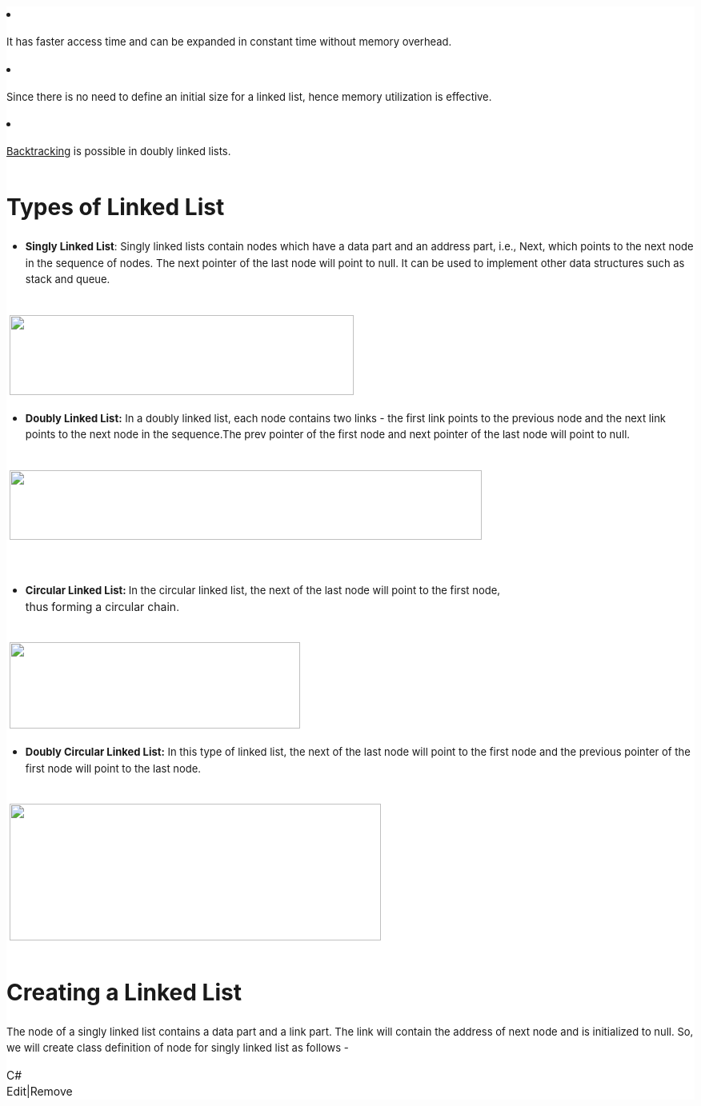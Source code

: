 </span></p>
</li><li>
<p><span style="font-size:small">It has faster access time and can be expanded in constant time without memory overhead.
</span></p>
</li><li>
<p><span style="font-size:small">Since there is no need to define an initial size for a linked list, hence memory utilization is effective.
</span></p>
</li><li>
<p><span style="font-size:small"><a href="https://en.wikipedia.org/wiki/Backtracking" target="_blank">Backtracking</a> is possible in doubly linked lists.</span></p>
</li></ul>
</div>
<h1><strong>Types of Linked List</strong></h1>
<ul>
<li><span style="font-size:small"><strong>Singly Linked List</strong>: Singly linked lists contain nodes which have a data part and an address part, i.e., Next, which points to the next node in the sequence of nodes. The next pointer of the last node will point
 to null. It can be used to implement other data structures such as stack and queue.</span>
</li></ul>
<p><span style="white-space:pre">&nbsp;</span><span style="white-space:pre"> <span style="white-space:pre">
</span></span><span style="white-space:pre">&nbsp;</span><img id="187436" src="187436-ll_2.png" alt="" width="430" height="100"></p>
<ul>
<li><span style="font-size:small"><strong>Doubly Linked List:</strong>&nbsp;In a doubly linked list, each node contains two links - the&nbsp;first link points to the previous node and the next link points to the next node in the sequence.The&nbsp;prev pointer
 of the first node and next pointer of the last node will point to null.</span> </li></ul>
<p><span style="white-space:pre"><span style="white-space:pre">&nbsp;</span><span style="white-space:pre">
</span><span style="white-space:pre">&nbsp;</span><img id="187437" src="187437-ll_4.png" alt="" width="590" height="87"></span></p>
<p>&nbsp;</p>
<ul>
<li>
<p><span style="white-space:pre; font-size:small"><strong>Circular Linked List:&nbsp;</strong>In the circular linked list, the next of the last node will point to&nbsp;the first node,
</span><span style="white-space:pre">thus forming a circular chain</span><span style="font-size:small">.</span></p>
</li></ul>
<p><span style="white-space:pre">&nbsp;</span><span style="white-space:pre"> <span style="white-space:pre">
</span></span><span style="white-space:pre">&nbsp;</span><img id="187438" src="187438-ll3.png" alt="" width="363" height="108"></p>
<ul>
<li><span style="font-size:small"><strong>Doubly Circular Linked List:</strong>&nbsp;In this type of linked list, the next of the last node will point to the first node and the previous pointer of the first node will point to the last node.</span>
</li></ul>
<p><span style="white-space:pre">&nbsp;</span><span style="white-space:pre"> <span style="white-space:pre">
</span></span><span style="white-space:pre">&nbsp;</span><img id="187439" src="187439-doublycircular.png" alt="" width="464" height="171"></p>
<h1>Creating a Linked List</h1>
<p><span style="font-size:small">The node of a singly linked list contains a data part and a link part. The link will contain the address of next node and is initialized to null.&nbsp;So, we will create class definition of node for singly linked list as follows
 -</span></p>
<div class="scriptcode">
<div class="pluginEditHolder" pluginCommand="mceScriptCode">
<div class="title"><span>C#</span></div>
<div class="pluginLinkHolder"><span class="pluginEditHolderLink">Edit</span>|<span class="pluginRemoveHolderLink">Remove</span></div>